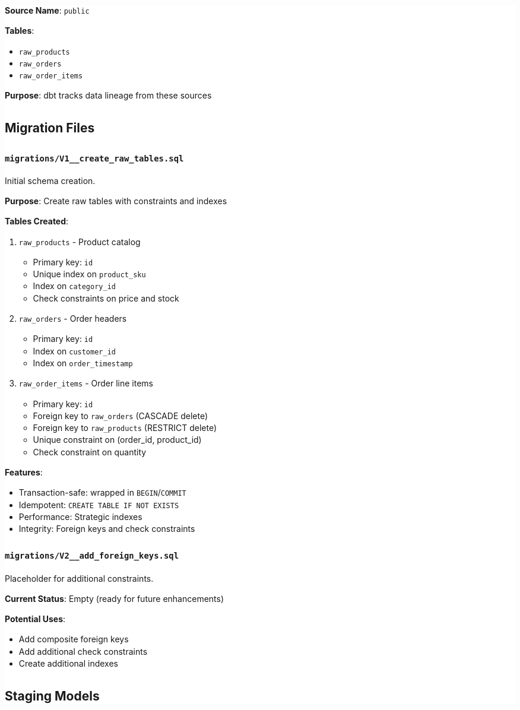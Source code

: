**Source Name**: `public`

**Tables**:
- `raw_products`
- `raw_orders`
- `raw_order_items`

**Purpose**: dbt tracks data lineage from these sources

## Migration Files

### `migrations/V1__create_raw_tables.sql`

Initial schema creation.

**Purpose**: Create raw tables with constraints and indexes

**Tables Created**:
1. `raw_products` - Product catalog
   - Primary key: `id`
   - Unique index on `product_sku`
   - Index on `category_id`
   - Check constraints on price and stock

2. `raw_orders` - Order headers
   - Primary key: `id`
   - Index on `customer_id`
   - Index on `order_timestamp`

3. `raw_order_items` - Order line items
   - Primary key: `id`
   - Foreign key to `raw_orders` (CASCADE delete)
   - Foreign key to `raw_products` (RESTRICT delete)
   - Unique constraint on (order_id, product_id)
   - Check constraint on quantity

**Features**:
- Transaction-safe: wrapped in `BEGIN`/`COMMIT`
- Idempotent: `CREATE TABLE IF NOT EXISTS`
- Performance: Strategic indexes
- Integrity: Foreign keys and check constraints

### `migrations/V2__add_foreign_keys.sql`

Placeholder for additional constraints.

**Current Status**: Empty (ready for future enhancements)

**Potential Uses**:
- Add composite foreign keys
- Add additional check constraints
- Create additional indexes

## Staging Models
